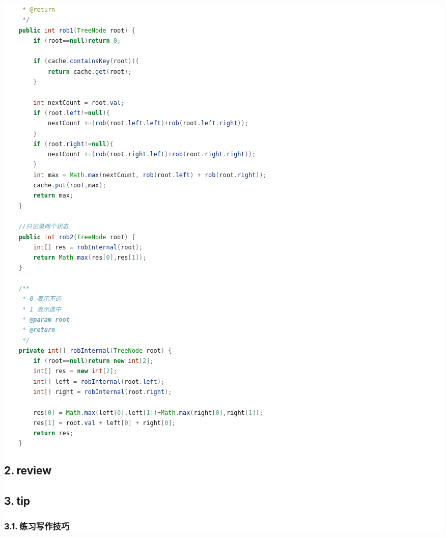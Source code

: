 ```java
     * @return
     */
    public int rob1(TreeNode root) {
        if (root==null)return 0;

        if (cache.containsKey(root)){
            return cache.get(root);
        }

        int nextCount = root.val;
        if (root.left!=null){
            nextCount +=(rob(root.left.left)+rob(root.left.right));
        }
        if (root.right!=null){
            nextCount +=(rob(root.right.left)+rob(root.right.right));
        }
        int max = Math.max(nextCount, rob(root.left) + rob(root.right));
        cache.put(root,max);
        return max;
    }

    //只记录两个状态
    public int rob2(TreeNode root) {
        int[] res = robInternal(root);
        return Math.max(res[0],res[1]);
    }

    /**
     * 0 表示不选
     * 1 表示选中
     * @param root
     * @return
     */
    private int[] robInternal(TreeNode root) {
        if (root==null)return new int[2];
        int[] res = new int[2];
        int[] left = robInternal(root.left);
        int[] right = robInternal(root.right);

        res[0] = Math.max(left[0],left[1])+Math.max(right[0],right[1]);
        res[1] = root.val + left[0] + right[0];
        return res;
    }
```

## 2. review

## 3. tip
### 3.1. 练习写作技巧
